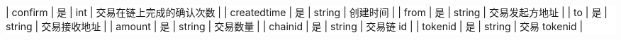 | confirm      | 是   | int    | 交易在链上完成的确认次数                                                                                                                                                                                                                                                                                                                                                                                                                                                                                                                                                                                                                                                                                                                                         |
| createdtime  | 是   | string | 创建时间                                                                                                                                                                                                                                                                                                                                                                                                                                                                                                                                                                                                                                                                                                                                                         |
| from         | 是   | string | 交易发起方地址                                                                                                                                                                                                                                                                                                                                                                                                                                                                                                                                                                                                                                                                                                                                                   |
| to           | 是   | string | 交易接收地址                                                                                                                                                                                                                                                                                                                                                                                                                                                                                                                                                                                                                                                                                                                                                     |
| amount       | 是   | string | 交易数量                                                                                                                                                                                                                                                                                                                                                                                                                                                                                                                                                                                                                                                                                                                                                         |
| chainid      | 是   | string | 交易链 id                                                                                                                                                                                                                                                                                                                                                                                                                                                                                                                                                                                                                                                                                                                                                        |
| tokenid      | 是   | string | 交易 tokenid                                                                                                                                                                                                                                                                                                                                                                                                                                                                                                                                                                                                                                                                                                                                                     |